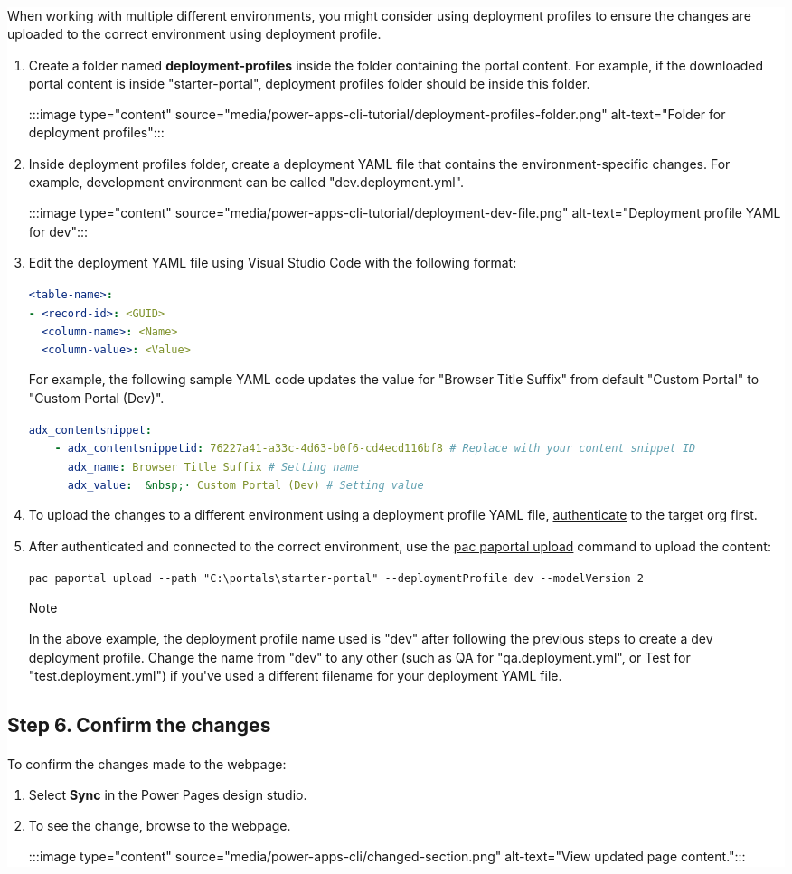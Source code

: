 When working with multiple different environments, you might consider using deployment profiles to ensure the changes are uploaded to the correct environment using deployment profile.

1. Create a folder named **deployment-profiles** inside the folder containing the portal content. For example, if the downloaded portal content is inside "starter-portal", deployment profiles folder should be inside this folder.

    :::image type="content" source="media/power-apps-cli-tutorial/deployment-profiles-folder.png" alt-text="Folder for deployment profiles":::

1. Inside deployment profiles folder, create a deployment YAML file that contains the environment-specific changes. For example, development environment can be called "dev.deployment.yml".

    :::image type="content" source="media/power-apps-cli-tutorial/deployment-dev-file.png" alt-text="Deployment profile YAML for dev":::

1. Edit the deployment YAML file using Visual Studio Code with the following format:

    ```yml
    <table-name>:
    - <record-id>: <GUID>
      <column-name>: <Name>
      <column-value>: <Value>
    ```

    For example, the following sample YAML code updates the value for "Browser Title Suffix" from default "Custom Portal" to "Custom Portal (Dev)".

    ```yml
    adx_contentsnippet:
        - adx_contentsnippetid: 76227a41-a33c-4d63-b0f6-cd4ecd116bf8 # Replace with your content snippet ID
          adx_name: Browser Title Suffix # Setting name
          adx_value:  &nbsp;· Custom Portal (Dev) # Setting value
    ```

1. To upload the changes to a different environment using a deployment profile YAML file, [authenticate](#step-1-authenticate) to the target org first.

1. After authenticated and connected to the correct environment, use the [pac paportal upload](/power-platform/developer/cli/reference/paportal) command to upload the content:

    `pac paportal upload --path "C:\portals\starter-portal" --deploymentProfile dev --modelVersion 2`

    > [!NOTE]
    > In the above example, the deployment profile name used is "dev" after following the previous steps to create a dev deployment profile. Change the name from "dev" to any other (such as QA for "qa.deployment.yml", or Test for "test.deployment.yml") if you've used a different filename for your deployment YAML file.

## Step 6. Confirm the changes

To confirm the changes made to the webpage:

1. Select **Sync** in the Power Pages design studio.

1. To see the change, browse to the webpage.

    :::image type="content" source="media/power-apps-cli/changed-section.png" alt-text="View updated page content.":::
